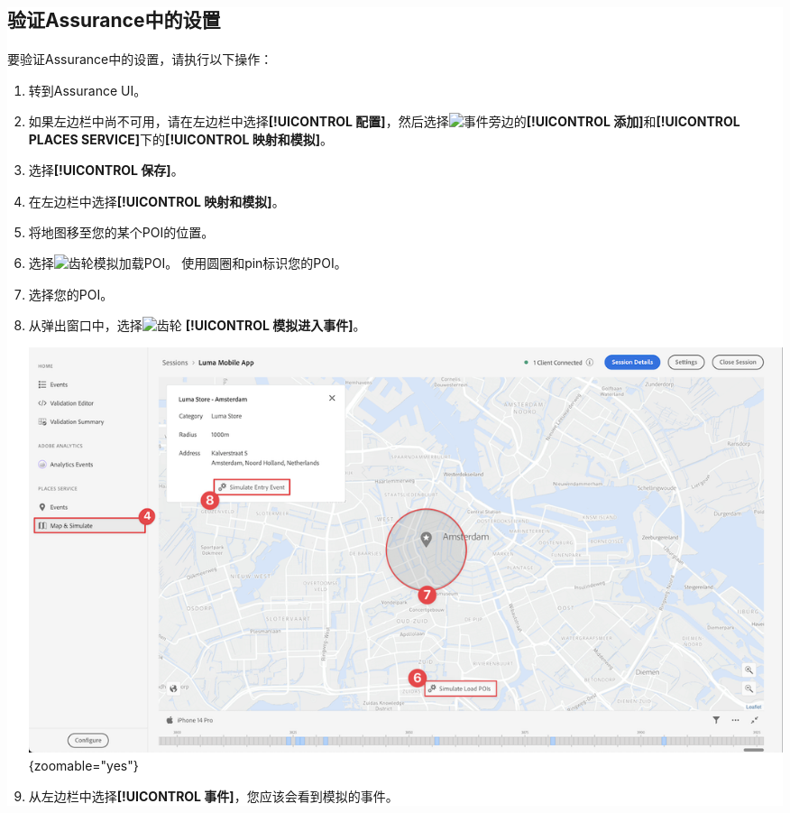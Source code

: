 


## 验证Assurance中的设置

要验证Assurance中的设置，请执行以下操作：

1. 转到Assurance UI。
1. 如果左边栏中尚不可用，请在左边栏中选择&#x200B;**[!UICONTROL 配置]**，然后选择![事件](https://spectrum.adobe.com/static/icons/workflow_18/Smock_AddCircle_18_N.svg)旁边的&#x200B;**[!UICONTROL 添加]**&#x200B;和&#x200B;**[!UICONTROL PLACES SERVICE]**&#x200B;下的&#x200B;**[!UICONTROL 映射和模拟]**。
1. 选择&#x200B;**[!UICONTROL 保存]**。
1. 在左边栏中选择&#x200B;**[!UICONTROL 映射和模拟]**。
1. 将地图移至您的某个POI的位置。
1. 选择![齿轮](https://spectrum.adobe.com/static/icons/workflow_18/Smock_Gears_18_N.svg)模拟加载POI。 使用圆圈和pin标识您的POI。
1. 选择您的POI。
1. 从弹出窗口中，选择![齿轮](https://spectrum.adobe.com/static/icons/workflow_18/Smock_Gears_18_N.svg) **[!UICONTROL 模拟进入事件]**。

   ![模拟进入事件](assets/places-simulate.png){zoomable="yes"}

1. 从左边栏中选择&#x200B;**[!UICONTROL 事件]**，您应该会看到模拟的事件。
